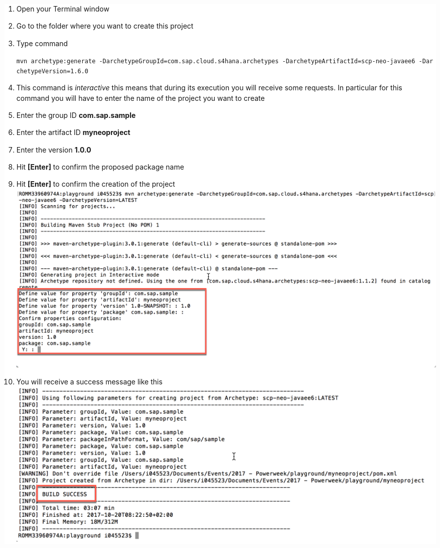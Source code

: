 1. Open your Terminal window
1. Go to the folder where you want to create this project
1. Type command

	```
	mvn archetype:generate -DarchetypeGroupId=com.sap.cloud.s4hana.archetypes -DarchetypeArtifactId=scp-neo-javaee6 -DarchetypeVersion=1.6.0
	```

1. This command is *interactive* this means that during its execution you will receive some requests. In particular for this command you will have to enter the name of the project you want to create
1. Enter the group ID **com.sap.sample**
1. Enter the artifact ID **myneoproject**
1. Enter the version **1.0.0**
1. Hit **[Enter]** to confirm the proposed package name
1. Hit **[Enter]** to confirm the creation of the project  
	![](images/01.png)
1. You will receive a success message like this  
	![](images/02.png)
